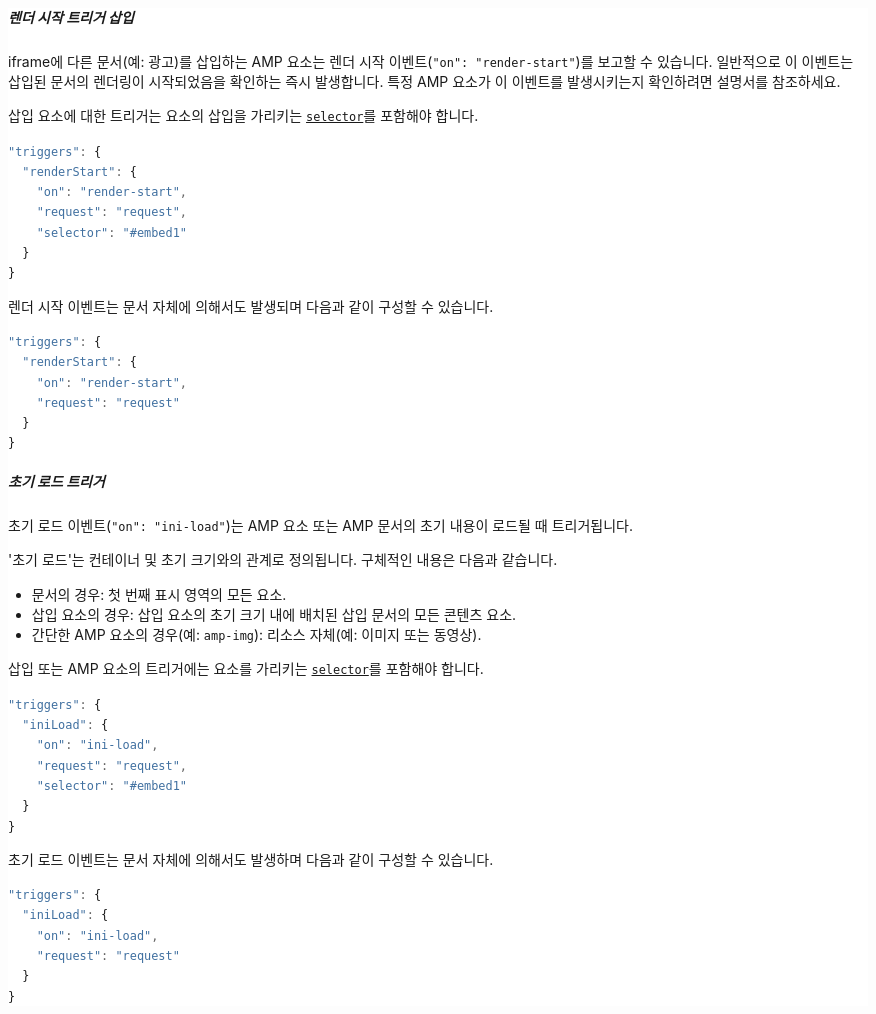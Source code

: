 ##### 렌더 시작 트리거 삽입 <a name="embed-render-start-trigger"></a>

iframe에 다른 문서(예: 광고)를 삽입하는 AMP 요소는 렌더 시작 이벤트(`"on": "render-start"`)를 보고할 수 있습니다. 일반적으로 이 이벤트는 삽입된 문서의 렌더링이 시작되었음을 확인하는 즉시 발생합니다. 특정 AMP 요소가 이 이벤트를 발생시키는지 확인하려면 설명서를 참조하세요.

삽입 요소에 대한 트리거는 요소의 삽입을 가리키는 [`selector`](#element-selector)를 포함해야 합니다.
```javascript
"triggers": {
  "renderStart": {
    "on": "render-start",
    "request": "request",
    "selector": "#embed1"
  }
}
```

렌더 시작 이벤트는 문서 자체에 의해서도 발생되며 다음과 같이 구성할 수 있습니다.
```javascript
"triggers": {
  "renderStart": {
    "on": "render-start",
    "request": "request"
  }
}
```

##### 초기 로드 트리거 <a name="initial-load-trigger"></a>

초기 로드 이벤트(`"on": "ini-load"`)는 AMP 요소 또는 AMP 문서의 초기 내용이 로드될 때 트리거됩니다.

'초기 로드'는 컨테이너 및 초기 크기와의 관계로 정의됩니다.
구체적인 내용은 다음과 같습니다.

- 문서의 경우: 첫 번째 표시 영역의 모든 요소.
- 삽입 요소의 경우: 삽입 요소의 초기 크기 내에 배치된 삽입 문서의 모든 콘텐츠 요소.
- 간단한 AMP 요소의 경우(예: `amp-img`): 리소스 자체(예: 이미지 또는 동영상).

삽입 또는 AMP 요소의 트리거에는 요소를 가리키는 [`selector`](#element-selector)를 포함해야 합니다.
```javascript
"triggers": {
  "iniLoad": {
    "on": "ini-load",
    "request": "request",
    "selector": "#embed1"
  }
}
```

초기 로드 이벤트는 문서 자체에 의해서도 발생하며 다음과 같이 구성할 수 있습니다.
```javascript
"triggers": {
  "iniLoad": {
    "on": "ini-load",
    "request": "request"
  }
}
```
